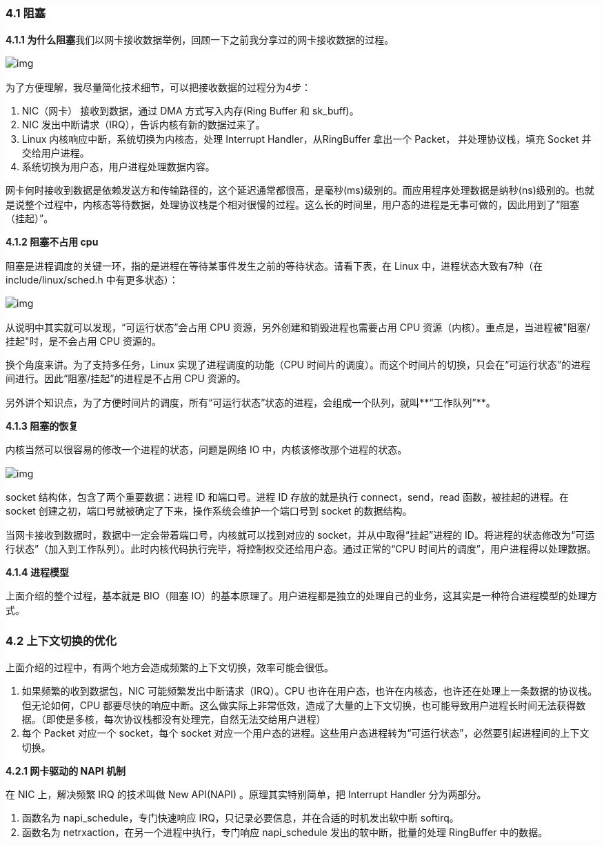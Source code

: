 ### **4.1 阻塞**

**4.1.1 为什么阻塞**我们以网卡接收数据举例，回顾一下之前我分享过的网卡接收数据的过程。

![img](https://pic2.zhimg.com/80/v2-ffcc372996e299c87318ae4a99e74f45_720w.webp)

为了方便理解，我尽量简化技术细节，可以把接收数据的过程分为4步：

1. NIC（网卡） 接收到数据，通过 DMA 方式写入内存(Ring Buffer 和 sk_buff)。
2. NIC 发出中断请求（IRQ），告诉内核有新的数据过来了。
3. Linux 内核响应中断，系统切换为内核态，处理 Interrupt Handler，从RingBuffer 拿出一个 Packet， 并处理协议栈，填充 Socket 并交给用户进程。
4. 系统切换为用户态，用户进程处理数据内容。

网卡何时接收到数据是依赖发送方和传输路径的，这个延迟通常都很高，是毫秒(ms)级别的。而应用程序处理数据是纳秒(ns)级别的。也就是说整个过程中，内核态等待数据，处理协议栈是个相对很慢的过程。这么长的时间里，用户态的进程是无事可做的，因此用到了“阻塞（挂起）”。

**4.1.2 阻塞不占用 cpu**

阻塞是进程调度的关键一环，指的是进程在等待某事件发生之前的等待状态。请看下表，在 Linux 中，进程状态大致有7种（在 include/linux/sched.h 中有更多状态）：

![img](https://pic3.zhimg.com/80/v2-3f2761991013d3e802a5cd145ba32b5e_720w.webp)

从说明中其实就可以发现，“可运行状态”会占用 CPU 资源，另外创建和销毁进程也需要占用 CPU 资源（内核）。重点是，当进程被"阻塞/挂起"时，是不会占用 CPU 资源的。

换个角度来讲。为了支持多任务，Linux 实现了进程调度的功能（CPU 时间片的调度）。而这个时间片的切换，只会在“可运行状态”的进程间进行。因此“阻塞/挂起”的进程是不占用 CPU 资源的。

另外讲个知识点，为了方便时间片的调度，所有“可运行状态”状态的进程，会组成一个队列，就叫**“工作队列”**。

**4.1.3 阻塞的恢复**

内核当然可以很容易的修改一个进程的状态，问题是网络 IO 中，内核该修改那个进程的状态。

![img](https://pic3.zhimg.com/80/v2-065e5286f90b7f43d06bd22708348c7e_720w.webp)

socket 结构体，包含了两个重要数据：进程 ID 和端口号。进程 ID 存放的就是执行 connect，send，read 函数，被挂起的进程。在 socket 创建之初，端口号就被确定了下来，操作系统会维护一个端口号到 socket 的数据结构。

当网卡接收到数据时，数据中一定会带着端口号，内核就可以找到对应的 socket，并从中取得“挂起”进程的 ID。将进程的状态修改为“可运行状态”（加入到工作队列）。此时内核代码执行完毕，将控制权交还给用户态。通过正常的“CPU 时间片的调度”，用户进程得以处理数据。

**4.1.4 进程模型**

上面介绍的整个过程，基本就是 BIO（阻塞 IO）的基本原理了。用户进程都是独立的处理自己的业务，这其实是一种符合进程模型的处理方式。

### **4.2 上下文切换的优化**

上面介绍的过程中，有两个地方会造成频繁的上下文切换，效率可能会很低。

1. 如果频繁的收到数据包，NIC 可能频繁发出中断请求（IRQ）。CPU 也许在用户态，也许在内核态，也许还在处理上一条数据的协议栈。但无论如何，CPU 都要尽快的响应中断。这么做实际上非常低效，造成了大量的上下文切换，也可能导致用户进程长时间无法获得数据。（即使是多核，每次协议栈都没有处理完，自然无法交给用户进程）
2. 每个 Packet 对应一个 socket，每个 socket 对应一个用户态的进程。这些用户态进程转为“可运行状态”，必然要引起进程间的上下文切换。

**4.2.1 网卡驱动的 NAPI 机制**

在 NIC 上，解决频繁 IRQ 的技术叫做 New API(NAPI) 。原理其实特别简单，把 Interrupt Handler 分为两部分。

1. 函数名为 napi_schedule，专门快速响应 IRQ，只记录必要信息，并在合适的时机发出软中断 softirq。
2. 函数名为 netrxaction，在另一个进程中执行，专门响应 napi_schedule 发出的软中断，批量的处理 RingBuffer 中的数据。
